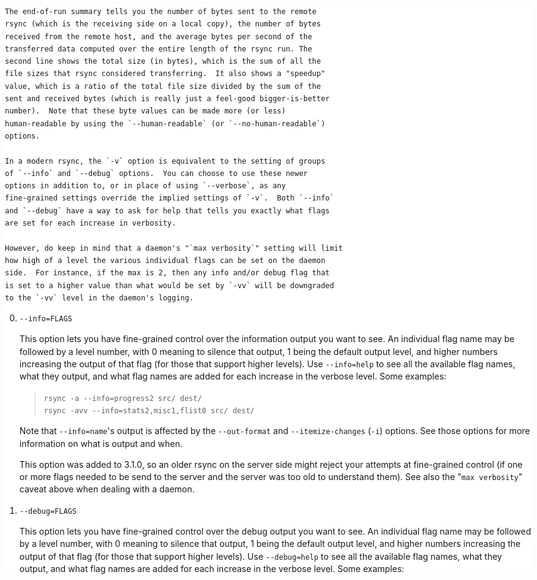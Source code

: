     The end-of-run summary tells you the number of bytes sent to the remote
    rsync (which is the receiving side on a local copy), the number of bytes
    received from the remote host, and the average bytes per second of the
    transferred data computed over the entire length of the rsync run. The
    second line shows the total size (in bytes), which is the sum of all the
    file sizes that rsync considered transferring.  It also shows a "speedup"
    value, which is a ratio of the total file size divided by the sum of the
    sent and received bytes (which is really just a feel-good bigger-is-better
    number).  Note that these byte values can be made more (or less)
    human-readable by using the `--human-readable` (or `--no-human-readable`)
    options.

    In a modern rsync, the `-v` option is equivalent to the setting of groups
    of `--info` and `--debug` options.  You can choose to use these newer
    options in addition to, or in place of using `--verbose`, as any
    fine-grained settings override the implied settings of `-v`.  Both `--info`
    and `--debug` have a way to ask for help that tells you exactly what flags
    are set for each increase in verbosity.

    However, do keep in mind that a daemon's "`max verbosity`" setting will limit
    how high of a level the various individual flags can be set on the daemon
    side.  For instance, if the max is 2, then any info and/or debug flag that
    is set to a higher value than what would be set by `-vv` will be downgraded
    to the `-vv` level in the daemon's logging.

0.  `--info=FLAGS`

    This option lets you have fine-grained control over the information output
    you want to see.  An individual flag name may be followed by a level
    number, with 0 meaning to silence that output, 1 being the default output
    level, and higher numbers increasing the output of that flag (for those
    that support higher levels).  Use `--info=help` to see all the available
    flag names, what they output, and what flag names are added for each
    increase in the verbose level.  Some examples:

    >     rsync -a --info=progress2 src/ dest/
    >     rsync -avv --info=stats2,misc1,flist0 src/ dest/

    Note that `--info=name`'s output is affected by the `--out-format` and
    `--itemize-changes` (`-i`) options.  See those options for more information
    on what is output and when.

    This option was added to 3.1.0, so an older rsync on the server side might
    reject your attempts at fine-grained control (if one or more flags needed
    to be send to the server and the server was too old to understand them).
    See also the "`max verbosity`" caveat above when dealing with a daemon.

0.  `--debug=FLAGS`

    This option lets you have fine-grained control over the debug output you
    want to see.  An individual flag name may be followed by a level number,
    with 0 meaning to silence that output, 1 being the default output level,
    and higher numbers increasing the output of that flag (for those that
    support higher levels).  Use `--debug=help` to see all the available flag
    names, what they output, and what flag names are added for each increase in
    the verbose level.  Some examples:
